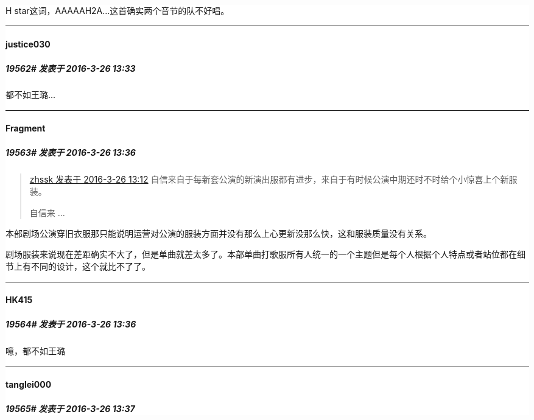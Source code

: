
H star这词，AAAAAH2A…这首确实两个音节的队不好唱。







*****

####  justice030  
##### 19562#       发表于 2016-3-26 13:33




都不如王璐...







*****

####  Fragment  
##### 19563#       发表于 2016-3-26 13:36



<blockquote><a href="httphttps://bbs.saraba1st.com/2b/forum.php?mod=redirect&amp;goto=findpost&amp;pid=31941372&amp;ptid=1105387" target="_blank">zhssk 发表于 2016-3-26 13:12</a>
自信来自于每新套公演的新演出服都有进步，来自于有时候公演中期还时不时给个小惊喜上个新服装。


自信来 ...</blockquote>
本部剧场公演穿旧衣服那只能说明运营对公演的服装方面并没有那么上心更新没那么快，这和服装质量没有关系。

剧场服装来说现在差距确实不大了，但是单曲就差太多了。本部单曲打歌服所有人统一的一个主题但是每个人根据个人特点或者站位都在细节上有不同的设计，这个就比不了了。







*****

####  HK415  
##### 19564#       发表于 2016-3-26 13:36




噫，都不如王璐







*****

####  tanglei000  
##### 19565#       发表于 2016-3-26 13:37
